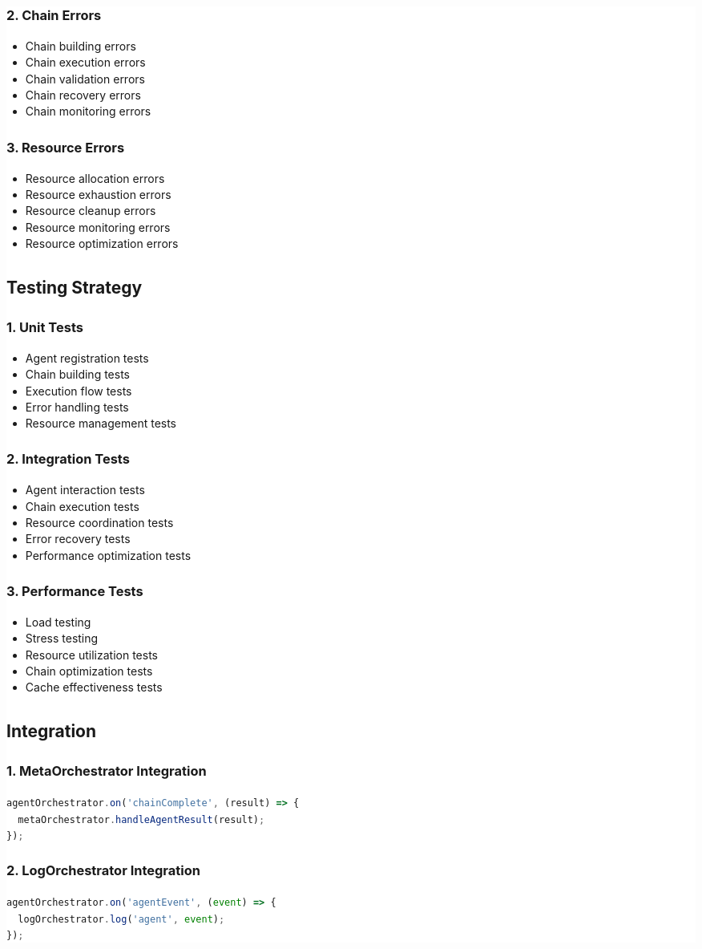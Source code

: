 ### 2. Chain Errors
- Chain building errors
- Chain execution errors
- Chain validation errors
- Chain recovery errors
- Chain monitoring errors

### 3. Resource Errors
- Resource allocation errors
- Resource exhaustion errors
- Resource cleanup errors
- Resource monitoring errors
- Resource optimization errors

## Testing Strategy

### 1. Unit Tests
- Agent registration tests
- Chain building tests
- Execution flow tests
- Error handling tests
- Resource management tests

### 2. Integration Tests
- Agent interaction tests
- Chain execution tests
- Resource coordination tests
- Error recovery tests
- Performance optimization tests

### 3. Performance Tests
- Load testing
- Stress testing
- Resource utilization tests
- Chain optimization tests
- Cache effectiveness tests

## Integration

### 1. MetaOrchestrator Integration
```javascript
agentOrchestrator.on('chainComplete', (result) => {
  metaOrchestrator.handleAgentResult(result);
});
```

### 2. LogOrchestrator Integration
```javascript
agentOrchestrator.on('agentEvent', (event) => {
  logOrchestrator.log('agent', event);
});
```
